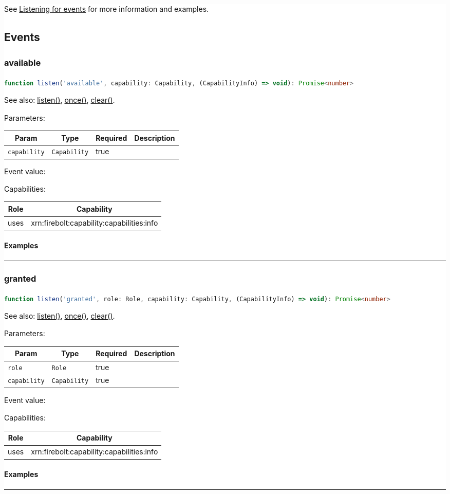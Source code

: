 See [Listening for events](../../docs/listening-for-events/) for more information and examples.

## Events

### available

```typescript
function listen('available', capability: Capability, (CapabilityInfo) => void): Promise<number>
```

See also: [listen()](#listen), [once()](#listen), [clear()](#listen).

Parameters:

| Param        | Type         | Required | Description |
| ------------ | ------------ | -------- | ----------- |
| `capability` | `Capability` | true     |             |

Event value:

Capabilities:

| Role | Capability                                |
| ---- | ----------------------------------------- |
| uses | xrn:firebolt:capability:capabilities:info |

#### Examples

---

### granted

```typescript
function listen('granted', role: Role, capability: Capability, (CapabilityInfo) => void): Promise<number>
```

See also: [listen()](#listen), [once()](#listen), [clear()](#listen).

Parameters:

| Param        | Type         | Required | Description |
| ------------ | ------------ | -------- | ----------- |
| `role`       | `Role`       | true     |             |
| `capability` | `Capability` | true     |             |

Event value:

Capabilities:

| Role | Capability                                |
| ---- | ----------------------------------------- |
| uses | xrn:firebolt:capability:capabilities:info |

#### Examples

---